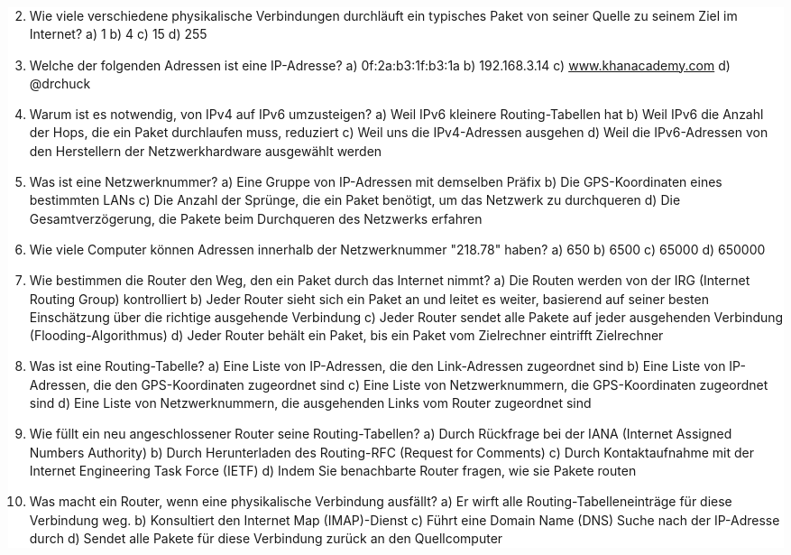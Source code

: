 2. Wie viele verschiedene physikalische Verbindungen durchläuft ein typisches Paket von 
seiner Quelle zu seinem Ziel im Internet?
a) 1
b) 4
c) 15
d) 255

3. Welche der folgenden Adressen ist eine IP-Adresse?
a) 0f:2a:b3:1f:b3:1a
b) 192.168.3.14
c) www.khanacademy.com
d) @drchuck

4. Warum ist es notwendig, von IPv4 auf IPv6 umzusteigen?
a) Weil IPv6 kleinere Routing-Tabellen hat
b) Weil IPv6 die Anzahl der Hops, die ein Paket durchlaufen muss, reduziert
c) Weil uns die IPv4-Adressen ausgehen
d) Weil die IPv6-Adressen von den Herstellern der Netzwerkhardware ausgewählt werden

5. Was ist eine Netzwerknummer?
a) Eine Gruppe von IP-Adressen mit demselben Präfix
b) Die GPS-Koordinaten eines bestimmten LANs
c) Die Anzahl der Sprünge, die ein Paket benötigt, um das Netzwerk zu durchqueren
d) Die Gesamtverzögerung, die Pakete beim Durchqueren des Netzwerks erfahren

6. Wie viele Computer können Adressen innerhalb der Netzwerknummer "218.78" haben?
a) 650
b) 6500
c) 65000
d) 650000

7. Wie bestimmen die Router den Weg, den ein Paket durch das Internet nimmt?
a) Die Routen werden von der IRG (Internet Routing Group) kontrolliert
b) Jeder Router sieht sich ein Paket an und leitet es weiter, basierend auf seiner besten Einschätzung 
über die richtige ausgehende Verbindung
c) Jeder Router sendet alle Pakete auf jeder ausgehenden Verbindung (Flooding-Algorithmus)
d) Jeder Router behält ein Paket, bis ein Paket vom Zielrechner eintrifft 
Zielrechner

8. Was ist eine Routing-Tabelle?
a) Eine Liste von IP-Adressen, die den Link-Adressen zugeordnet sind
b) Eine Liste von IP-Adressen, die den GPS-Koordinaten zugeordnet sind
c) Eine Liste von Netzwerknummern, die GPS-Koordinaten zugeordnet sind
d) Eine Liste von Netzwerknummern, die ausgehenden Links vom Router zugeordnet sind

9. Wie füllt ein neu angeschlossener Router seine Routing-Tabellen?
a) Durch Rückfrage bei der IANA (Internet Assigned Numbers Authority)
b) Durch Herunterladen des Routing-RFC (Request for Comments)
c) Durch Kontaktaufnahme mit der Internet Engineering Task Force (IETF)
d) Indem Sie benachbarte Router fragen, wie sie Pakete routen

10. Was macht ein Router, wenn eine physikalische Verbindung ausfällt?
a) Er wirft alle Routing-Tabelleneinträge für diese Verbindung weg.
b) Konsultiert den Internet Map (IMAP)-Dienst
c) Führt eine Domain Name (DNS) Suche nach der IP-Adresse durch
d) Sendet alle Pakete für diese Verbindung zurück an den Quellcomputer
